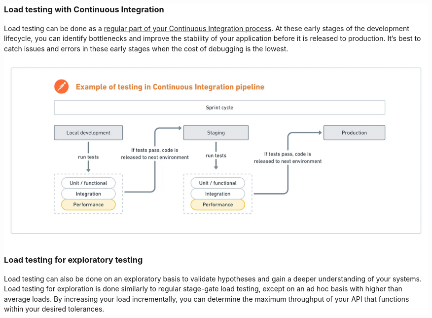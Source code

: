 ### Load testing with Continuous Integration
Load testing can be done as a [regular part of your Continuous Integration process](https://medium.com/postman-engineering/integrating-in-an-api-first-world-d5d4b0981a3f). At these early stages of the development lifecycle, you can identify bottlenecks and improve the stability of your application before it is released to production. It’s best to catch issues and errors in these early stages when the cost of debugging is the lowest.

![load testing as part of CI pipeline](./assets/ci.webp)

### Load testing for exploratory testing
Load testing can also be done on an exploratory basis to validate hypotheses and gain a deeper understanding of your systems. Load testing for exploration is done similarly to regular stage-gate load testing, except on an ad hoc basis with higher than average loads. By increasing your load incrementally, you can determine the maximum throughput of your API that functions within your desired tolerances.
